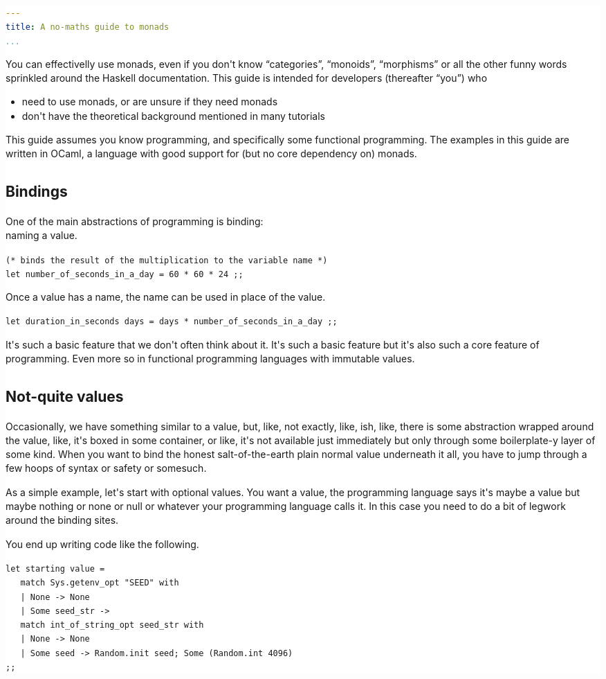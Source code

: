 ```yaml
---
title: A no-maths guide to monads
...
```


You can effectivelly use monads, even if you don't know “categories”, “monoids”, “morphisms” or all the other funny words sprinkled around the Haskell documentation.
This guide is intended for developers (thereafter “you”) who

- need to use monads, or are unsure if they need monads
- don't have the theoretical background mentioned in many tutorials

This guide assumes you know programming, and specifically some functional programming.
The examples in this guide are written in OCaml, a language with good support for (but no core dependency on) monads.


## Bindings

One of the main abstractions of programming is binding:  
naming a value.

```
(* binds the result of the multiplication to the variable name *)
let number_of_seconds_in_a_day = 60 * 60 * 24 ;;
```

Once a value has a name, the name can be used in place of the value.

```
let duration_in_seconds days = days * number_of_seconds_in_a_day ;;
```

It's such a basic feature that we don't often think about it.
It's such a basic feature but it's also such a core feature of programming.
Even more so in functional programming languages with immutable values.


## Not-quite values

Occasionally, we have something similar to a value, but, like, not exactly, like, ish, like, there is some abstraction wrapped around the value, like, it's boxed in some container, or like, it's not available just immediately but only through some boilerplate-y layer of some kind.
When you want to bind the honest salt-of-the-earth plain normal value underneath it all, you have to jump through a few hoops of syntax or safety or somesuch.

As a simple example, let's start with optional values.
You want a value, the programming language says it's maybe a value but maybe nothing or none or null or whatever your programming language calls it.
In this case you need to do a bit of legwork around the binding sites.

You end up writing code like the following.

```
let starting value =
   match Sys.getenv_opt "SEED" with
   | None -> None
   | Some seed_str ->
   match int_of_string_opt seed_str with
   | None -> None
   | Some seed -> Random.init seed; Some (Random.int 4096)
;;
```
